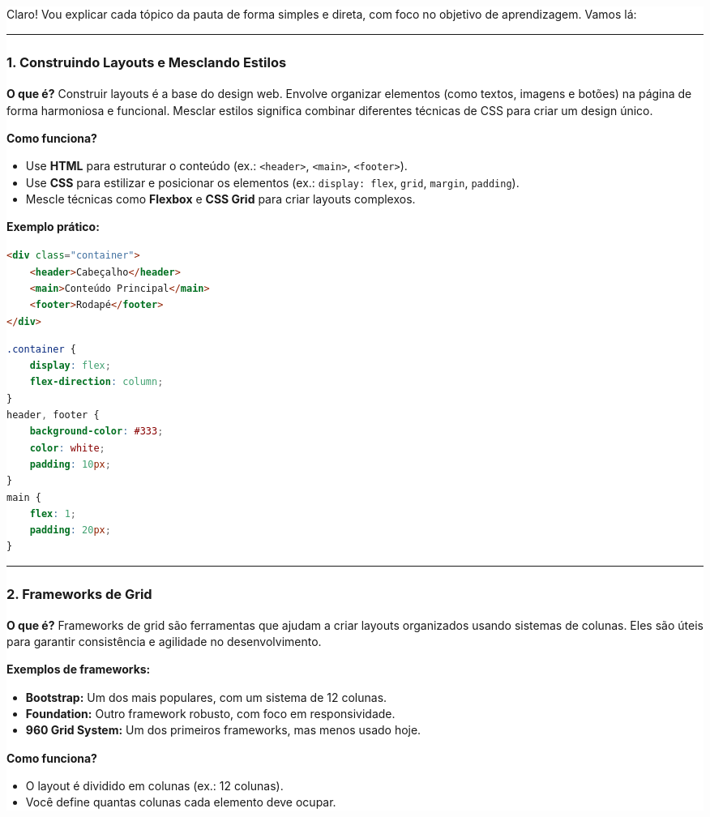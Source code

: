 Claro! Vou explicar cada tópico da pauta de forma simples e direta, com foco no objetivo de aprendizagem. Vamos lá:

---

### **1. Construindo Layouts e Mesclando Estilos**
**O que é?**
Construir layouts é a base do design web. Envolve organizar elementos (como textos, imagens e botões) na página de forma harmoniosa e funcional. Mesclar estilos significa combinar diferentes técnicas de CSS para criar um design único.

**Como funciona?**
- Use **HTML** para estruturar o conteúdo (ex.: `<header>`, `<main>`, `<footer>`).
- Use **CSS** para estilizar e posicionar os elementos (ex.: `display: flex`, `grid`, `margin`, `padding`).
- Mescle técnicas como **Flexbox** e **CSS Grid** para criar layouts complexos.

**Exemplo prático:**
```html
<div class="container">
    <header>Cabeçalho</header>
    <main>Conteúdo Principal</main>
    <footer>Rodapé</footer>
</div>
```
```css
.container {
    display: flex;
    flex-direction: column;
}
header, footer {
    background-color: #333;
    color: white;
    padding: 10px;
}
main {
    flex: 1;
    padding: 20px;
}
```

---

### **2. Frameworks de Grid**
**O que é?**
Frameworks de grid são ferramentas que ajudam a criar layouts organizados usando sistemas de colunas. Eles são úteis para garantir consistência e agilidade no desenvolvimento.

**Exemplos de frameworks:**
- **Bootstrap:** Um dos mais populares, com um sistema de 12 colunas.
- **Foundation:** Outro framework robusto, com foco em responsividade.
- **960 Grid System:** Um dos primeiros frameworks, mas menos usado hoje.

**Como funciona?**
- O layout é dividido em colunas (ex.: 12 colunas).
- Você define quantas colunas cada elemento deve ocupar.

